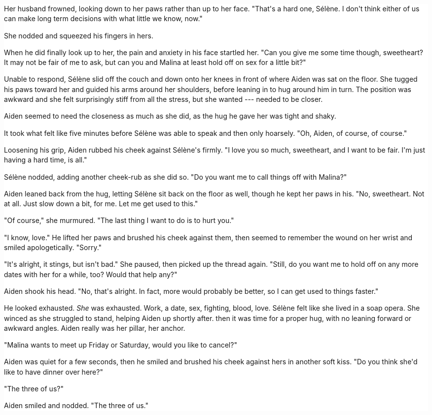 Her husband frowned, looking down to her paws rather than up to her face. "That's a hard one, Sélène. I don't think either of us can make long term decisions with what little we know, now."

She nodded and squeezed his fingers in hers.

When he did finally look up to her, the pain and anxiety in his face startled her. "Can you give me some time though, sweetheart? It may not be fair of me to ask, but can you and Malina at least hold off on sex for a little bit?"

Unable to respond, Sélène slid off the couch and down onto her knees in front of where Aiden was sat on the floor. She tugged his paws toward her and guided his arms around her shoulders, before leaning in to hug around him in turn. The position was awkward and she felt surprisingly stiff from all the stress, but she wanted --- needed to be closer.

Aiden seemed to need the closeness as much as she did, as the hug he gave her was tight and shaky.

It took what felt like five minutes before Sélène was able to speak and then only hoarsely. "Oh, Aiden, of course, of course."

Loosening his grip, Aiden rubbed his cheek against Sélène's firmly. "I love you so much, sweetheart, and I want to be fair. I'm just having a hard time, is all."

Sélène nodded, adding another cheek-rub as she did so. "Do you want me to call things off with Malina?"

Aiden leaned back from the hug, letting Sélène sit back on the floor as well, though he kept her paws in his. "No, sweetheart. Not at all. Just slow down a bit, for me. Let me get used to this."

"Of course," she murmured. "The last thing I want to do is to hurt you."

"I know, love." He lifted her paws and brushed his cheek against them, then seemed to remember the wound on her wrist and smiled apologetically. "Sorry."

"It's alright, it stings, but isn't bad." She paused, then picked up the thread again. "Still, do you want me to hold off on any more dates with her for a while, too? Would that help any?"

Aiden shook his head. "No, that's alright. In fact, more would probably be better, so I can get used to things faster."

He looked exhausted. *She* was exhausted. Work, a date, sex, fighting, blood, love. Sélène felt like she lived in a soap opera. She winced as she struggled to stand, helping Aiden up shortly after. then it was time for a proper hug, with no leaning forward or awkward angles. Aiden really was her pillar, her anchor.

"Malina wants to meet up Friday or Saturday, would you like to cancel?"

Aiden was quiet for a few seconds, then he smiled and brushed his cheek against hers in another soft kiss. "Do you think she'd like to have dinner over here?"

"The three of us?"

Aiden smiled and nodded. "The three of us."
